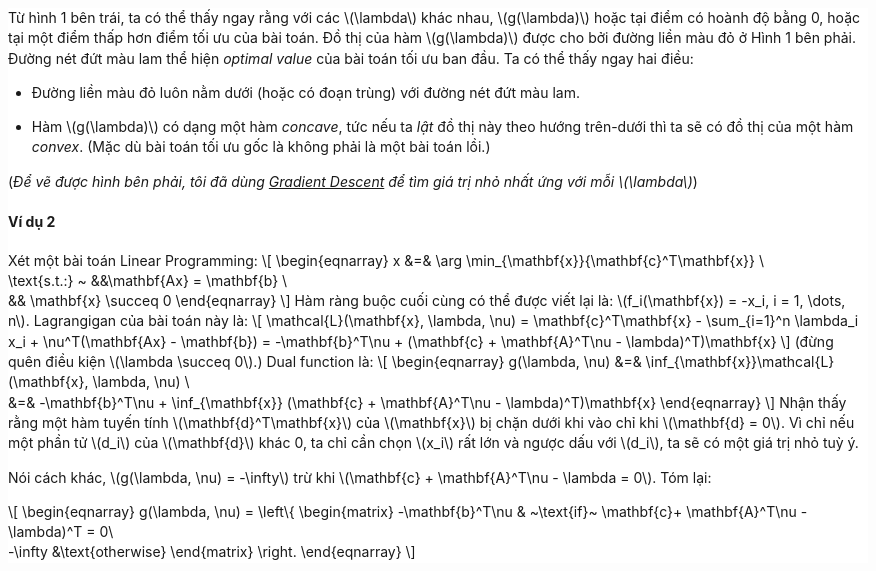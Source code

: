 Từ hình 1 bên trái, ta có thể thấy ngay rằng với các \\(\lambda\\) khác nhau, \\(g(\lambda)\\) hoặc tại điểm có hoành độ bằng 0, hoặc tại một điểm thấp hơn điểm tối ưu của bài toán. Đồ thị của hàm \\(g(\lambda)\\) được cho bởi đường liền màu đỏ ở Hình 1 bên phải. Đường nét đứt màu lam thể hiện _optimal value_ của bài toán tối ưu ban đầu. Ta có thể thấy ngay hai điều:

* Đường liền màu đỏ luôn nằm dưới (hoặc có đoạn trùng) với đường nét đứt màu lam. 

* Hàm \\(g(\lambda)\\) có dạng một hàm _concave_, tức nếu ta _lật_ đồ thị này theo hướng trên-dưới thì ta sẽ có đồ thị của một hàm _convex_. (Mặc dù bài toán tối ưu gốc là không phải là một bài toán lồi.) 

(_Để vẽ được hình bên phải, tôi đã dùng [Gradient Descent](/2017/01/12/gradientdescent/) để tìm giá trị nhỏ nhất ứng với mỗi \\(\lambda\\)_)


<a name="vi-du--1"></a>

#### Ví dụ 2 
Xét một bài toán Linear Programming:
\\[
\begin{eqnarray}
    x &=& \arg \min_{\mathbf{x}}{\mathbf{c}^T\mathbf{x}} \\\
    \text{s.t.:} ~ &&\mathbf{Ax} = \mathbf{b} \\\
                && \mathbf{x} \succeq 0 
\end{eqnarray}
\\]
Hàm ràng buộc cuối cùng có thể được viết lại là: \\(f_i(\mathbf{x}) = -x_i, i = 1, \dots, n\\). Lagrangigan của bài toán này là: 
\\[
\mathcal{L}(\mathbf{x}, \lambda, \nu) = \mathbf{c}^T\mathbf{x} - \sum_{i=1}^n \lambda_i x_i + \nu^T(\mathbf{Ax} - \mathbf{b})  = -\mathbf{b}^T\nu + (\mathbf{c} + \mathbf{A}^T\nu - \lambda)^T)\mathbf{x}
\\]
(đừng quên điều kiện \\(\lambda \succeq 0\\).)
Dual function là: 
\\[
\begin{eqnarray}
g(\lambda, \nu) &=& \inf_{\mathbf{x}}\mathcal{L}(\mathbf{x}, \lambda, \nu) \\\
&=&  -\mathbf{b}^T\nu + \inf_{\mathbf{x}} (\mathbf{c} + \mathbf{A}^T\nu - \lambda)^T)\mathbf{x}
\end{eqnarray}
\\]
Nhận thấy rằng một hàm tuyến tính \\(\mathbf{d}^T\mathbf{x}\\) của \\(\mathbf{x}\\) bị chặn dưới khi vào chỉ khi \\(\mathbf{d} = 0\\). Vì chỉ nếu một phần tử \\(d_i\\) của \\(\mathbf{d}\\) khác 0, ta chỉ cần chọn \\(x_i\\) rất lớn và ngược dấu với \\(d_i\\), ta sẽ có một giá trị nhỏ tuỳ ý. 

Nói cách khác, \\(g(\lambda, \nu) = -\infty\\) trừ khi \\(\mathbf{c} + \mathbf{A}^T\nu - \lambda = 0\\). Tóm lại: 

\\[
\\begin{eqnarray}
    g(\lambda, \nu) = \left\\{
    \begin{matrix}
     -\mathbf{b}^T\nu & ~\text{if}~  \mathbf{c}+ \mathbf{A}^T\nu - \lambda)^T = 0\\\
    -\infty &\text{otherwise}
    \end{matrix} \right.
\end{eqnarray}
\\] 
